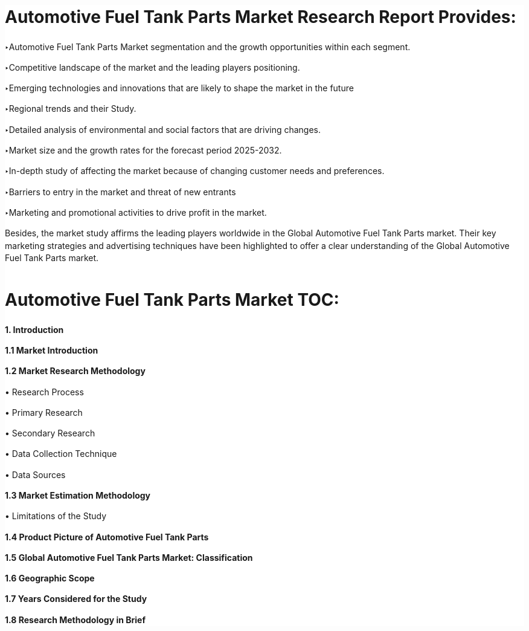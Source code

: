 # <strong>Automotive Fuel Tank Parts Market Research Report Provides:</strong>

<strong>‣</strong>Automotive Fuel Tank Parts Market segmentation and the growth opportunities within each segment.

<strong>‣</strong>Competitive landscape of the market and the leading players positioning.

<strong>‣</strong>Emerging technologies and innovations that are likely to shape the market in the future

<strong>‣</strong>Regional trends and their Study.

<strong>‣</strong>Detailed analysis of environmental and social factors that are driving changes.

<strong>‣</strong>Market size and the growth rates for the forecast period 2025-2032.

<strong>‣</strong>In-depth study of affecting the market because of changing customer needs and preferences.

<strong>‣</strong>Barriers to entry in the market and threat of new entrants

<strong>‣</strong>Marketing and promotional activities to drive profit in the market.

Besides, the market study affirms the leading players worldwide in the Global Automotive Fuel Tank Parts market. Their key marketing strategies and advertising techniques have been highlighted to offer a clear understanding of the Global Automotive Fuel Tank Parts market.

# <strong>Automotive Fuel Tank Parts Market TOC:</strong>

<strong>1. Introduction</strong>

<strong>1.1 Market Introduction</strong>

<strong>1.2 Market Research Methodology</strong>

• Research Process

• Primary Research

• Secondary Research

• Data Collection Technique

• Data Sources

<strong>1.3 Market Estimation Methodology</strong>

• Limitations of the Study

<strong>1.4 Product Picture of Automotive Fuel Tank Parts</strong>

<strong>1.5 Global Automotive Fuel Tank Parts Market: Classification</strong>

<strong>1.6 Geographic Scope</strong>

<strong>1.7 Years Considered for the Study</strong>

<strong>1.8 Research Methodology in Brief</strong>
